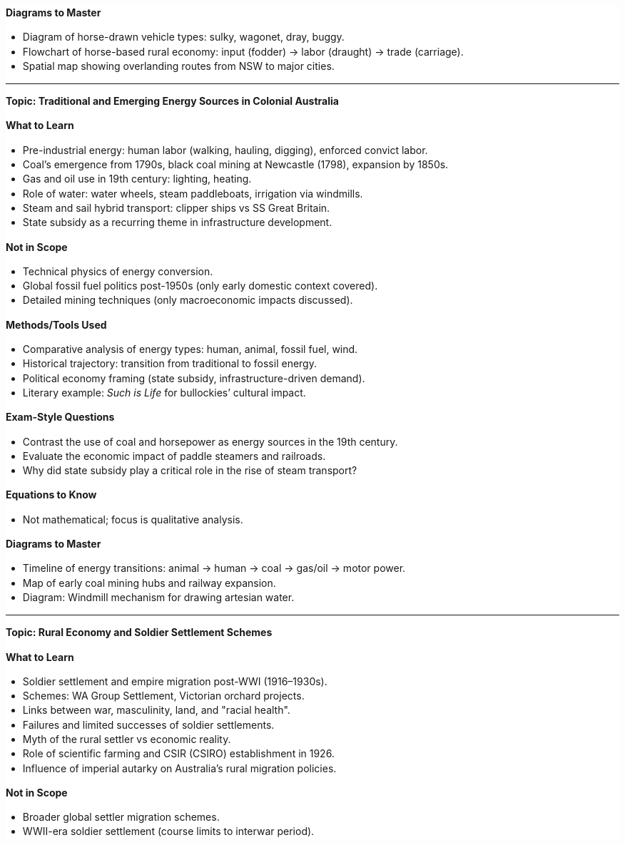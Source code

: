 **Diagrams to Master**
- Diagram of horse-drawn vehicle types: sulky, wagonet, dray, buggy.
- Flowchart of horse-based rural economy: input (fodder) → labor (draught) → trade (carriage).
- Spatial map showing overlanding routes from NSW to major cities.

---

**Topic: Traditional and Emerging Energy Sources in Colonial Australia**

**What to Learn**
- Pre-industrial energy: human labor (walking, hauling, digging), enforced convict labor.
- Coal’s emergence from 1790s, black coal mining at Newcastle (1798), expansion by 1850s.
- Gas and oil use in 19th century: lighting, heating.
- Role of water: water wheels, steam paddleboats, irrigation via windmills.
- Steam and sail hybrid transport: clipper ships vs SS Great Britain.
- State subsidy as a recurring theme in infrastructure development.

**Not in Scope**
- Technical physics of energy conversion.
- Global fossil fuel politics post-1950s (only early domestic context covered).
- Detailed mining techniques (only macroeconomic impacts discussed).

**Methods/Tools Used**
- Comparative analysis of energy types: human, animal, fossil fuel, wind.
- Historical trajectory: transition from traditional to fossil energy.
- Political economy framing (state subsidy, infrastructure-driven demand).
- Literary example: *Such is Life* for bullockies’ cultural impact.

**Exam-Style Questions**
- Contrast the use of coal and horsepower as energy sources in the 19th century.
- Evaluate the economic impact of paddle steamers and railroads.
- Why did state subsidy play a critical role in the rise of steam transport?

**Equations to Know**
- Not mathematical; focus is qualitative analysis.

**Diagrams to Master**
- Timeline of energy transitions: animal → human → coal → gas/oil → motor power.
- Map of early coal mining hubs and railway expansion.
- Diagram: Windmill mechanism for drawing artesian water.

---

**Topic: Rural Economy and Soldier Settlement Schemes**

**What to Learn**
- Soldier settlement and empire migration post-WWI (1916–1930s).
- Schemes: WA Group Settlement, Victorian orchard projects.
- Links between war, masculinity, land, and "racial health".
- Failures and limited successes of soldier settlements.
- Myth of the rural settler vs economic reality.
- Role of scientific farming and CSIR (CSIRO) establishment in 1926.
- Influence of imperial autarky on Australia’s rural migration policies.

**Not in Scope**
- Broader global settler migration schemes.
- WWII-era soldier settlement (course limits to interwar period).
